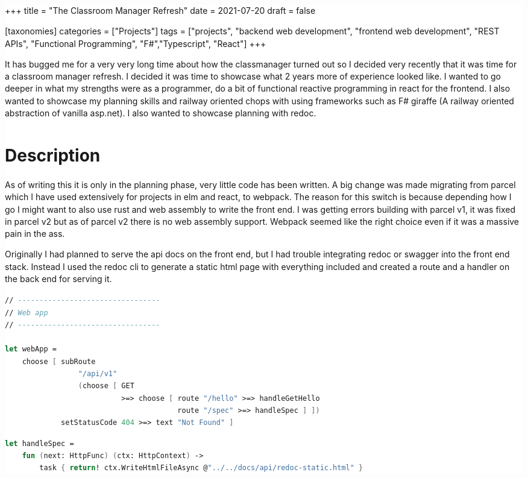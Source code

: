 +++
title = "The Classroom Manager Refresh"
date = 2021-07-20
draft = false

[taxonomies]
categories = ["Projects"]
tags = ["projects", "backend web development", "frontend web development", "REST APIs", "Functional Programming", "F#","Typescript", "React"]
+++

It has bugged me for a very very long time about how the classmanager turned out
so I decided very recently that it was time for a classroom manager refresh. I
decided it was time to showcase what 2 years more of experience looked like. I
wanted to go deeper in what my strengths were as a programmer, do a bit of
functional reactive programming in react for the frontend. I also wanted to
showcase my planning skills and railway oriented chops with using frameworks
such as F# giraffe (A railway oriented abstraction of vanilla asp.net). I also
wanted to showcase planning with redoc.



# Description

As of writing this it is only in the planning phase, very little code has been
written. A big change was made migrating from parcel which I have used
extensively for projects in elm and react, to webpack. The reason for this
switch is because depending how I go I might want to also use rust and web
assembly to write the front end. I was getting errors building with parcel v1,
it was fixed in parcel v2 but as of parcel v2 there is no web assembly support.
Webpack seemed like the right choice even if it was a massive pain in the ass.

Originally I had planned to serve the api docs on the front end, but I had
trouble integrating redoc or swagger into the front end stack. Instead I used
the redoc cli to generate a static html page with everything included and
created a route and a handler on the back end for serving it.

```fsharp
// ---------------------------------
// Web app
// ---------------------------------

let webApp =
    choose [ subRoute
                 "/api/v1"
                 (choose [ GET
                           >=> choose [ route "/hello" >=> handleGetHello
                                        route "/spec" >=> handleSpec ] ])
             setStatusCode 404 >=> text "Not Found" ]

```

```fsharp
let handleSpec =
    fun (next: HttpFunc) (ctx: HttpContext) ->
        task { return! ctx.WriteHtmlFileAsync @"../../docs/api/redoc-static.html" }
```
